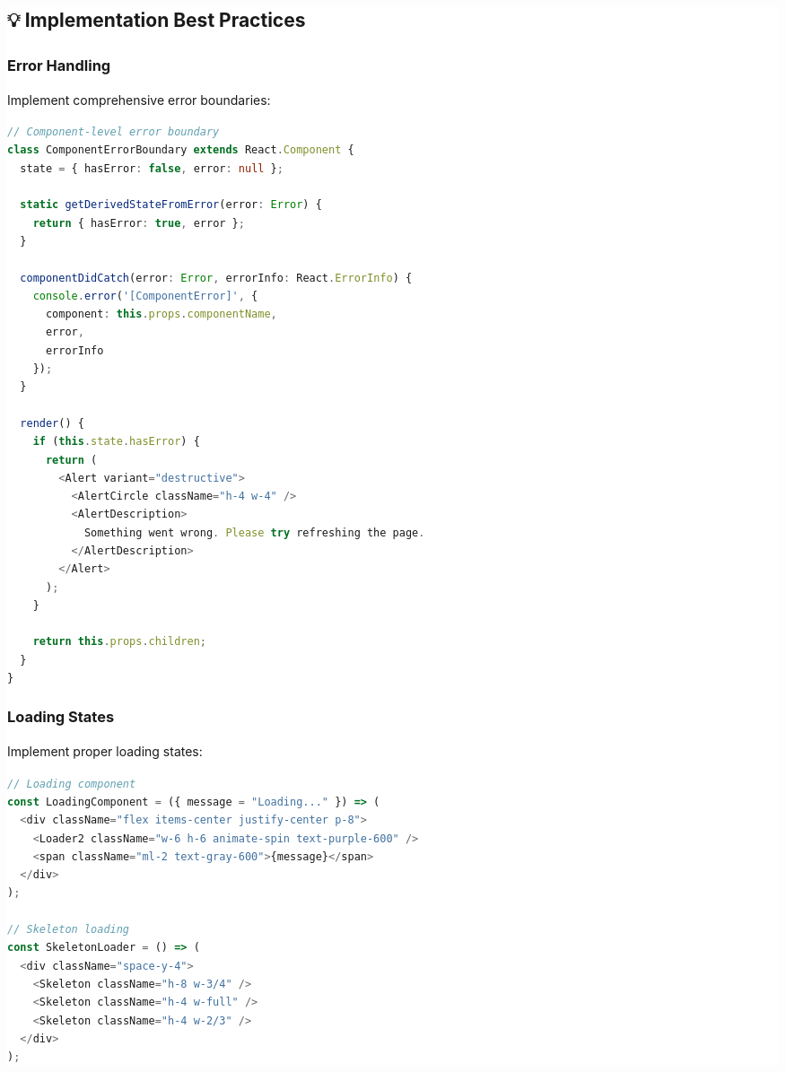 ```typescript
```

## 💡 Implementation Best Practices

### Error Handling

Implement comprehensive error boundaries:

```typescript
// Component-level error boundary
class ComponentErrorBoundary extends React.Component {
  state = { hasError: false, error: null };

  static getDerivedStateFromError(error: Error) {
    return { hasError: true, error };
  }

  componentDidCatch(error: Error, errorInfo: React.ErrorInfo) {
    console.error('[ComponentError]', {
      component: this.props.componentName,
      error,
      errorInfo
    });
  }

  render() {
    if (this.state.hasError) {
      return (
        <Alert variant="destructive">
          <AlertCircle className="h-4 w-4" />
          <AlertDescription>
            Something went wrong. Please try refreshing the page.
          </AlertDescription>
        </Alert>
      );
    }

    return this.props.children;
  }
}
```

### Loading States

Implement proper loading states:

```typescript
// Loading component
const LoadingComponent = ({ message = "Loading..." }) => (
  <div className="flex items-center justify-center p-8">
    <Loader2 className="w-6 h-6 animate-spin text-purple-600" />
    <span className="ml-2 text-gray-600">{message}</span>
  </div>
);

// Skeleton loading
const SkeletonLoader = () => (
  <div className="space-y-4">
    <Skeleton className="h-8 w-3/4" />
    <Skeleton className="h-4 w-full" />
    <Skeleton className="h-4 w-2/3" />
  </div>
);
```


  [key: string]: any;